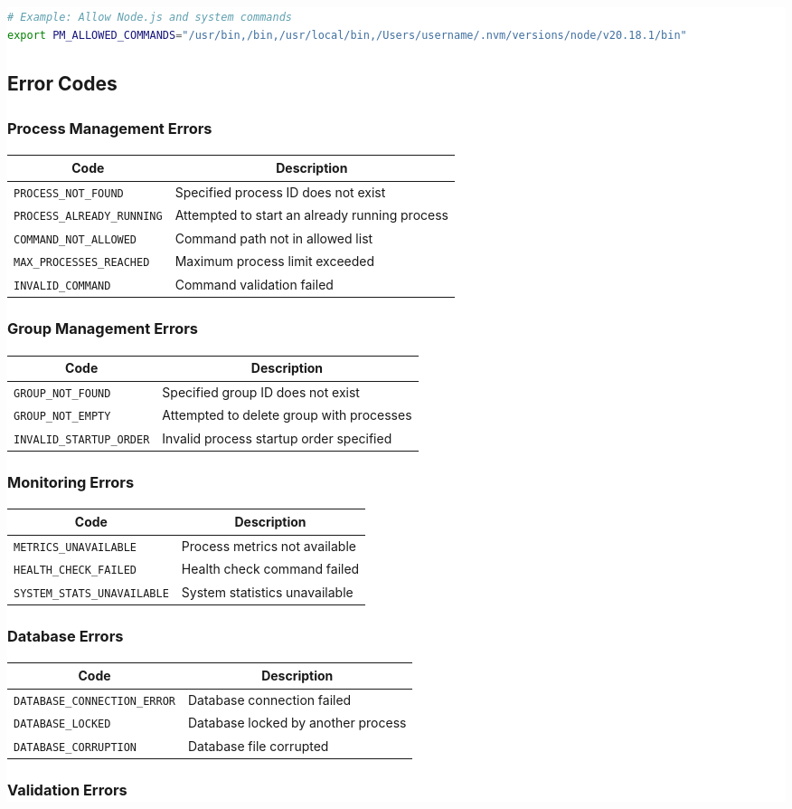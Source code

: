 ```bash
# Example: Allow Node.js and system commands
export PM_ALLOWED_COMMANDS="/usr/bin,/bin,/usr/local/bin,/Users/username/.nvm/versions/node/v20.18.1/bin"
```

## Error Codes

### Process Management Errors

| Code | Description |
|------|-------------|
| `PROCESS_NOT_FOUND` | Specified process ID does not exist |
| `PROCESS_ALREADY_RUNNING` | Attempted to start an already running process |
| `COMMAND_NOT_ALLOWED` | Command path not in allowed list |
| `MAX_PROCESSES_REACHED` | Maximum process limit exceeded |
| `INVALID_COMMAND` | Command validation failed |

### Group Management Errors

| Code | Description |
|------|-------------|
| `GROUP_NOT_FOUND` | Specified group ID does not exist |
| `GROUP_NOT_EMPTY` | Attempted to delete group with processes |
| `INVALID_STARTUP_ORDER` | Invalid process startup order specified |

### Monitoring Errors

| Code | Description |
|------|-------------|
| `METRICS_UNAVAILABLE` | Process metrics not available |
| `HEALTH_CHECK_FAILED` | Health check command failed |
| `SYSTEM_STATS_UNAVAILABLE` | System statistics unavailable |

### Database Errors

| Code | Description |
|------|-------------|
| `DATABASE_CONNECTION_ERROR` | Database connection failed |
| `DATABASE_LOCKED` | Database locked by another process |
| `DATABASE_CORRUPTION` | Database file corrupted |

### Validation Errors
